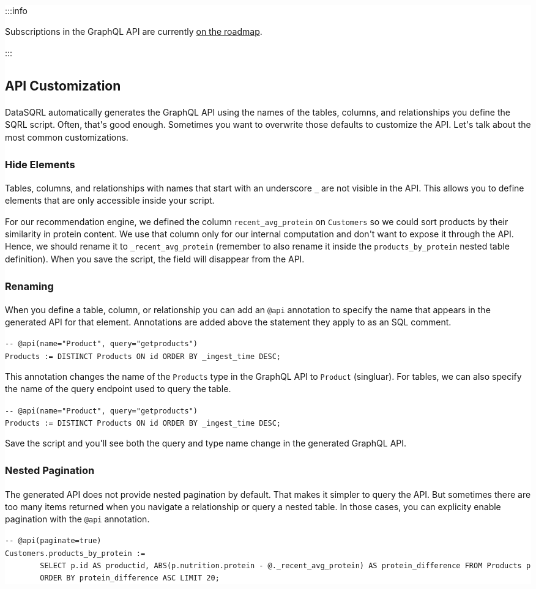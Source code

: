 :::info

Subscriptions in the GraphQL API are currently [on the roadmap](/docs/dev/roadmap#graphqlsubs).

:::


## API Customization

DataSQRL automatically generates the GraphQL API using the names of the tables, columns, and relationships you define the SQRL script. Often, that's good enough. Sometimes you want to overwrite those defaults to customize the API. Let's talk about the most common customizations.

### Hide Elements

Tables, columns, and relationships with names that start with an underscore `_` are not visible in the API. This allows you to define elements that are only accessible inside your script.

For our recommendation engine, we defined the column `recent_avg_protein` on `Customers` so we could sort products by their similarity in protein content. We use that column only for our internal computation and don't want to expose it through the API. Hence, we should rename it to `_recent_avg_protein` (remember to also rename it inside the `products_by_protein` nested table definition). When you save the script, the field will disappear from the API.

### Renaming

When you define a table, column, or relationship you can add an `@api` annotation to specify the name that appears in the generated API for that element. Annotations are added above the statement they apply to as an SQL comment.

```sqrl
-- @api(name="Product", query="getproducts")
Products := DISTINCT Products ON id ORDER BY _ingest_time DESC;
```

This annotation changes the name of the `Products` type in the GraphQL API to `Product` (singluar). For tables, we can also specify the name of the query endpoint used to query the table.

```sqrl
-- @api(name="Product", query="getproducts")
Products := DISTINCT Products ON id ORDER BY _ingest_time DESC;
```

Save the script and you'll see both the query and type name change in the generated GraphQL API.



### Nested Pagination

The generated API does not provide nested pagination by default. That makes it simpler to query the API. But sometimes there are too many items returned when you navigate a relationship or query a nested table. In those cases, you can explicity enable pagination with the `@api` annotation.

```sqrl
-- @api(paginate=true)
Customers.products_by_protein :=
        SELECT p.id AS productid, ABS(p.nutrition.protein - @._recent_avg_protein) AS protein_difference FROM Products p
        ORDER BY protein_difference ASC LIMIT 20;
```
